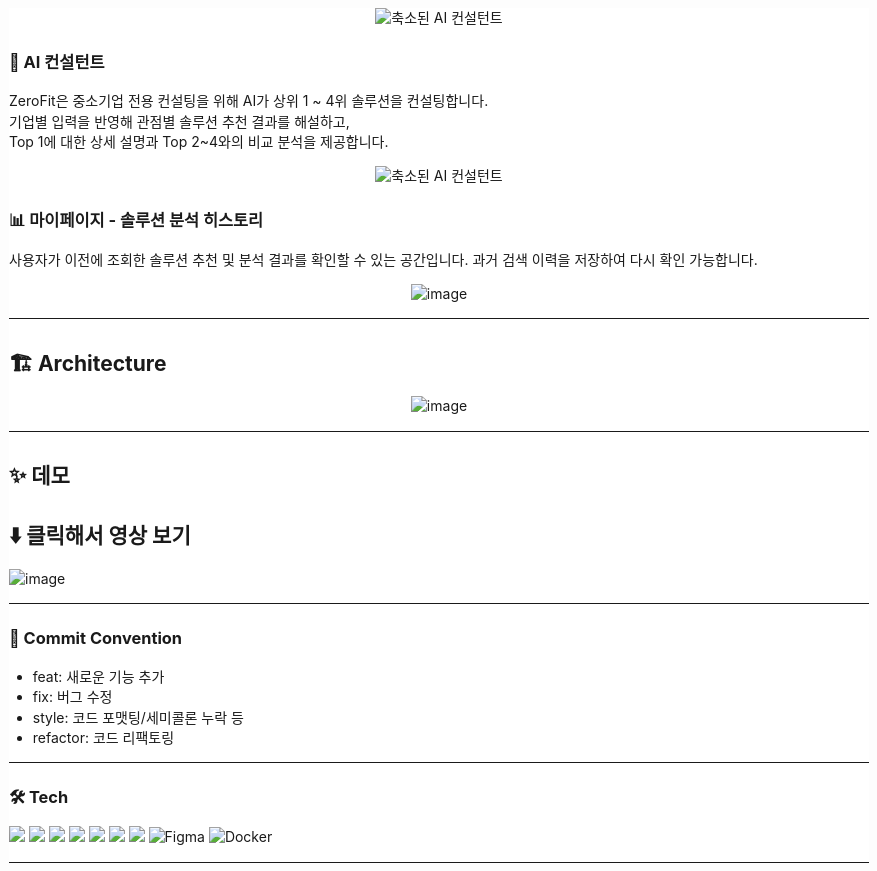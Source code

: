 <p align="center">
  <img width="600" alt="축소된 AI 컨설턴트" src="https://github.com/user-attachments/assets/02dd5b22-31de-4a46-bd35-c825e4372628">
</p>


### 🤖 AI 컨설턴트 
ZeroFit은 중소기업 전용 컨설팅을 위해 AI가 상위 1 ~ 4위 솔루션을 컨설팅합니다.<br>
기업별 입력을 반영해 관점별 솔루션 추천 결과를 해설하고,<br>
Top 1에 대한 상세 설명과 Top 2~4와의 비교 분석을 제공합니다. 
<p align="center">
  <img width="600" alt="축소된 AI 컨설턴트" src="https://github.com/user-attachments/assets/58190656-f15e-4ef7-95f5-f93461dfa1de">
</p>


### 📊 마이페이지 - 솔루션 분석 히스토리
사용자가 이전에 조회한 솔루션 추천 및 분석 결과를 확인할 수 있는 공간입니다. 
과거 검색 이력을 저장하여 다시 확인 가능합니다.
<p align="center"><img width="600" alt="image" src="https://github.com/user-attachments/assets/793b759c-059c-48ba-ac9d-520f26d07da8" /></p>


---

## 🏗️ Architecture
<p align="center">
<img width="864" height="438" alt="image" src="https://github.com/user-attachments/assets/91ab5a8f-f70f-4ffa-b905-1dde20ec4c95" />
</p>

---

##  ✨ 데모

## ⬇️ 클릭해서 영상 보기
<img width="1833" height="857" alt="image" src="https://github.com/user-attachments/assets/040e29fb-211f-4f18-b1e7-9353b17d74b4" />

---

###  🎯 Commit Convention

- feat: 새로운 기능 추가
- fix: 버그 수정
- style: 코드 포맷팅/세미콜론 누락 등
- refactor: 코드 리팩토링

---

### 🛠️ Tech

<img src="https://img.shields.io/badge/react-61DAFB?style=for-the-badge&logo=react&logoColor=black"> <img src="https://img.shields.io/badge/TypeScript-3178C6?style=for-the-badge&logo=typescript&logoColor=white"> 
<img src="https://img.shields.io/badge/ktor-087CFA?style=for-the-badge&logo=ktor&logoColor=white">
<img src="https://img.shields.io/badge/kotlin-7F52FF?style=for-the-badge&logo=kotlin&logoColor=white">
<img src="https://img.shields.io/badge/mysql-4479A1?style=for-the-badge&logo=mysql&logoColor=white">
<img src="https://img.shields.io/badge/fastAPI-009688?style=for-the-badge&logo=fastAPI&logoColor=white"> <img src="https://img.shields.io/badge/python-3776AB?style=for-the-badge&logo=python&logoColor=white"> ![Figma](https://img.shields.io/badge/figma-%23F24E1E.svg?style=for-the-badge&logo=figma&logoColor=white) ![Docker](https://img.shields.io/badge/docker-%230db7ed.svg?style=for-the-badge&logo=docker&logoColor=white)

---